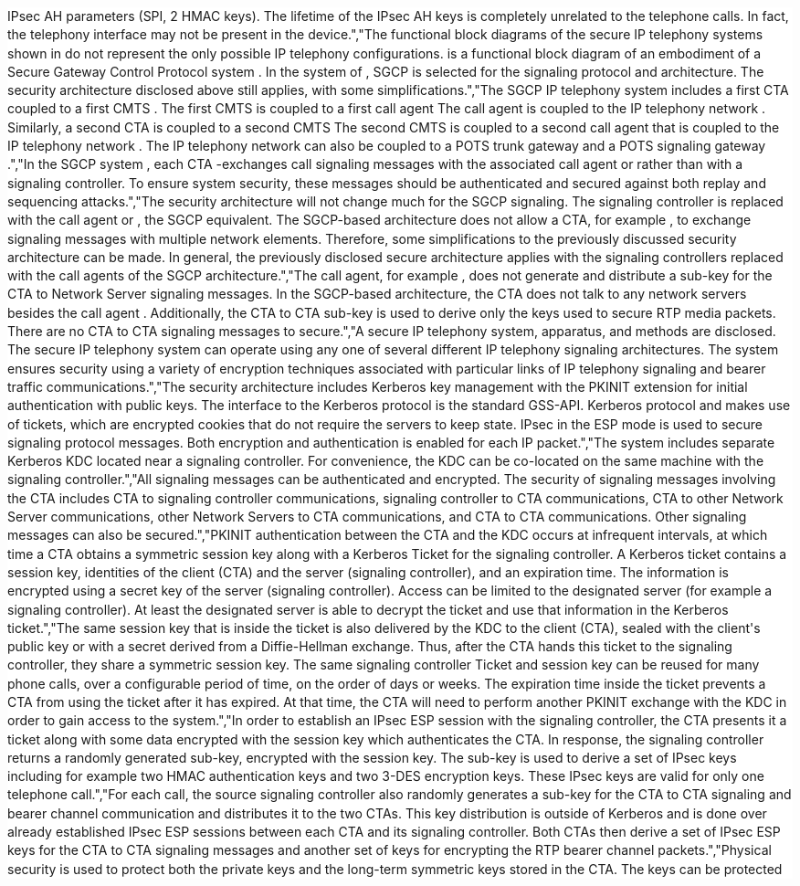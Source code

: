 IPsec AH parameters (SPI, 2 HMAC keys). The lifetime of the IPsec AH keys is completely unrelated to the telephone calls. In fact, the telephony interface may not be present in the device.","The functional block diagrams of the secure IP telephony systems shown in  do not represent the only possible IP telephony configurations.  is a functional block diagram of an embodiment of a Secure Gateway Control Protocol system . In the system  of , SGCP is selected for the signaling protocol and architecture. The security architecture disclosed above still applies, with some simplifications.","The SGCP IP telephony system  includes a first CTA coupled to a first CMTS . The first CMTS is coupled to a first call agent The call agent is coupled to the IP telephony network . Similarly, a second CTA is coupled to a second CMTS The second CMTS is coupled to a second call agent that is coupled to the IP telephony network . The IP telephony network  can also be coupled to a POTS trunk gateway  and a POTS signaling gateway .","In the SGCP system , each CTA -exchanges call signaling messages with the associated call agent or rather than with a signaling controller. To ensure system security, these messages should be authenticated and secured against both replay and sequencing attacks.","The security architecture will not change much for the SGCP signaling. The signaling controller is replaced with the call agent or , the SGCP equivalent. The SGCP-based architecture does not allow a CTA, for example , to exchange signaling messages with multiple network elements. Therefore, some simplifications to the previously discussed security architecture can be made. In general, the previously disclosed secure architecture applies with the signaling controllers replaced with the call agents of the SGCP architecture.","The call agent, for example , does not generate and distribute a sub-key for the CTA to Network Server signaling messages. In the SGCP-based architecture, the CTA does not talk to any network servers besides the call agent . Additionally, the CTA to CTA sub-key is used to derive only the keys used to secure RTP media packets. There are no CTA to CTA signaling messages to secure.","A secure IP telephony system, apparatus, and methods are disclosed. The secure IP telephony system can operate using any one of several different IP telephony signaling architectures. The system ensures security using a variety of encryption techniques associated with particular links of IP telephony signaling and bearer traffic communications.","The security architecture includes Kerberos key management with the PKINIT extension for initial authentication with public keys. The interface to the Kerberos protocol is the standard GSS-API. Kerberos protocol and makes use of tickets, which are encrypted cookies that do not require the servers to keep state. IPsec in the ESP mode is used to secure signaling protocol messages. Both encryption and authentication is enabled for each IP packet.","The system includes separate Kerberos KDC located near a signaling controller. For convenience, the KDC can be co-located on the same machine with the signaling controller.","All signaling messages can be authenticated and encrypted. The security of signaling messages involving the CTA includes CTA to signaling controller communications, signaling controller to CTA communications, CTA to other Network Server communications, other Network Servers to CTA communications, and CTA to CTA communications. Other signaling messages can also be secured.","PKINIT authentication between the CTA and the KDC occurs at infrequent intervals, at which time a CTA obtains a symmetric session key along with a Kerberos Ticket for the signaling controller. A Kerberos ticket contains a session key, identities of the client (CTA) and the server (signaling controller), and an expiration time. The information is encrypted using a secret key of the server (signaling controller). Access can be limited to the designated server (for example a signaling controller). At least the designated server is able to decrypt the ticket and use that information in the Kerberos ticket.","The same session key that is inside the ticket is also delivered by the KDC to the client (CTA), sealed with the client's public key or with a secret derived from a Diffie-Hellman exchange. Thus, after the CTA hands this ticket to the signaling controller, they share a symmetric session key. The same signaling controller Ticket and session key can be reused for many phone calls, over a configurable period of time, on the order of days or weeks. The expiration time inside the ticket prevents a CTA from using the ticket after it has expired. At that time, the CTA will need to perform another PKINIT exchange with the KDC in order to gain access to the system.","In order to establish an IPsec ESP session with the signaling controller, the CTA presents it a ticket along with some data encrypted with the session key which authenticates the CTA. In response, the signaling controller returns a randomly generated sub-key, encrypted with the session key. The sub-key is used to derive a set of IPsec keys including for example two HMAC authentication keys and two 3-DES encryption keys. These IPsec keys are valid for only one telephone call.","For each call, the source signaling controller also randomly generates a sub-key for the CTA to CTA signaling and bearer channel communication and distributes it to the two CTAs. This key distribution is outside of Kerberos and is done over already established IPsec ESP sessions between each CTA and its signaling controller. Both CTAs then derive a set of IPsec ESP keys for the CTA to CTA signaling messages and another set of keys for encrypting the RTP bearer channel packets.","Physical security is used to protect both the private keys and the long-term symmetric keys stored in the CTA. The keys can be protected